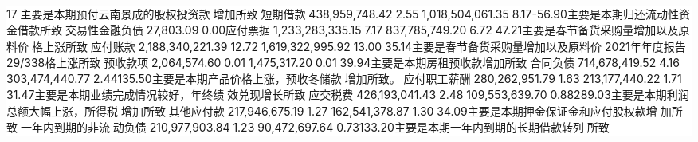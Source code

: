 17
主要是本期预付云南景成的股权投资款
增加所致
短期借款
438,959,748.42
2.55
1,018,504,061.35
8.17-56.90主要是本期归还流动性资金借款所致
交易性金融负债
27,803.09
0.00应付票据
1,233,283,335.15
7.17
837,785,749.20
6.72
47.21主要是春节备货采购量增加以及原料价
格上涨所致
应付账款
2,188,340,221.39
12.72
1,619,322,995.92
13.00
35.14主要是春节备货采购量增加以及原料价
2021年年度报告
29/338格上涨所致
预收款项
2,064,574.60
0.01
1,475,317.20
0.01
39.94主要是本期房租预收款增加所致
合同负债
714,678,419.52
4.16
303,474,440.77
2.44135.50主要是本期产品价格上涨，预收冬储款
增加所致。
应付职工薪酬
280,262,951.79
1.63
213,177,440.22
1.71
31.47主要是本期业绩完成情况较好，年终绩
效兑现增长所致
应交税费
426,193,041.43
2.48
109,553,639.70
0.88289.03主要是本期利润总额大幅上涨，所得税
增加所致
其他应付款
217,946,675.19
1.27
162,541,378.87
1.30
34.09主要是本期押金保证金和应付股权款增
加所致
一年内到期的非流
动负债
210,977,903.84
1.23
90,472,697.64
0.73133.20主要是本期一年内到期的长期借款转列
所致